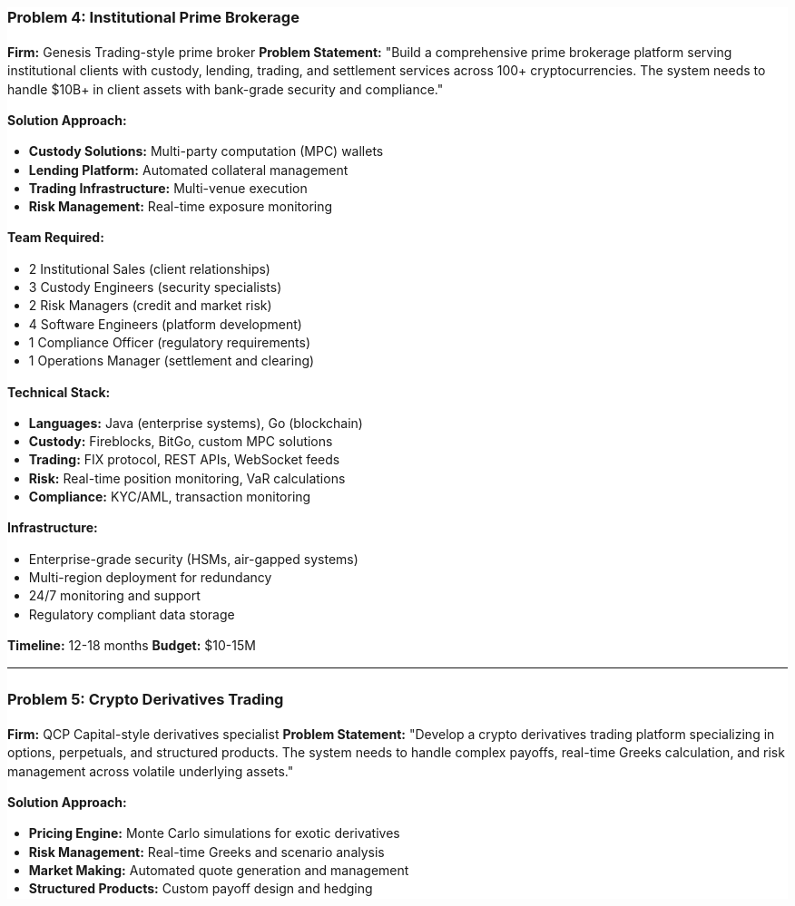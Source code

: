 ### Problem 4: Institutional Prime Brokerage

**Firm:** Genesis Trading-style prime broker
**Problem Statement:**
"Build a comprehensive prime brokerage platform serving institutional clients with custody, lending, trading, and settlement services across 100+ cryptocurrencies. The system needs to handle $10B+ in client assets with bank-grade security and compliance."

**Solution Approach:**
- **Custody Solutions:** Multi-party computation (MPC) wallets
- **Lending Platform:** Automated collateral management
- **Trading Infrastructure:** Multi-venue execution
- **Risk Management:** Real-time exposure monitoring

**Team Required:**
- 2 Institutional Sales (client relationships)
- 3 Custody Engineers (security specialists)
- 2 Risk Managers (credit and market risk)
- 4 Software Engineers (platform development)
- 1 Compliance Officer (regulatory requirements)
- 1 Operations Manager (settlement and clearing)

**Technical Stack:**
- **Languages:** Java (enterprise systems), Go (blockchain)
- **Custody:** Fireblocks, BitGo, custom MPC solutions
- **Trading:** FIX protocol, REST APIs, WebSocket feeds
- **Risk:** Real-time position monitoring, VaR calculations
- **Compliance:** KYC/AML, transaction monitoring

**Infrastructure:**
- Enterprise-grade security (HSMs, air-gapped systems)
- Multi-region deployment for redundancy
- 24/7 monitoring and support
- Regulatory compliant data storage

**Timeline:** 12-18 months
**Budget:** $10-15M

---

### Problem 5: Crypto Derivatives Trading

**Firm:** QCP Capital-style derivatives specialist
**Problem Statement:**
"Develop a crypto derivatives trading platform specializing in options, perpetuals, and structured products. The system needs to handle complex payoffs, real-time Greeks calculation, and risk management across volatile underlying assets."

**Solution Approach:**
- **Pricing Engine:** Monte Carlo simulations for exotic derivatives
- **Risk Management:** Real-time Greeks and scenario analysis
- **Market Making:** Automated quote generation and management
- **Structured Products:** Custom payoff design and hedging
